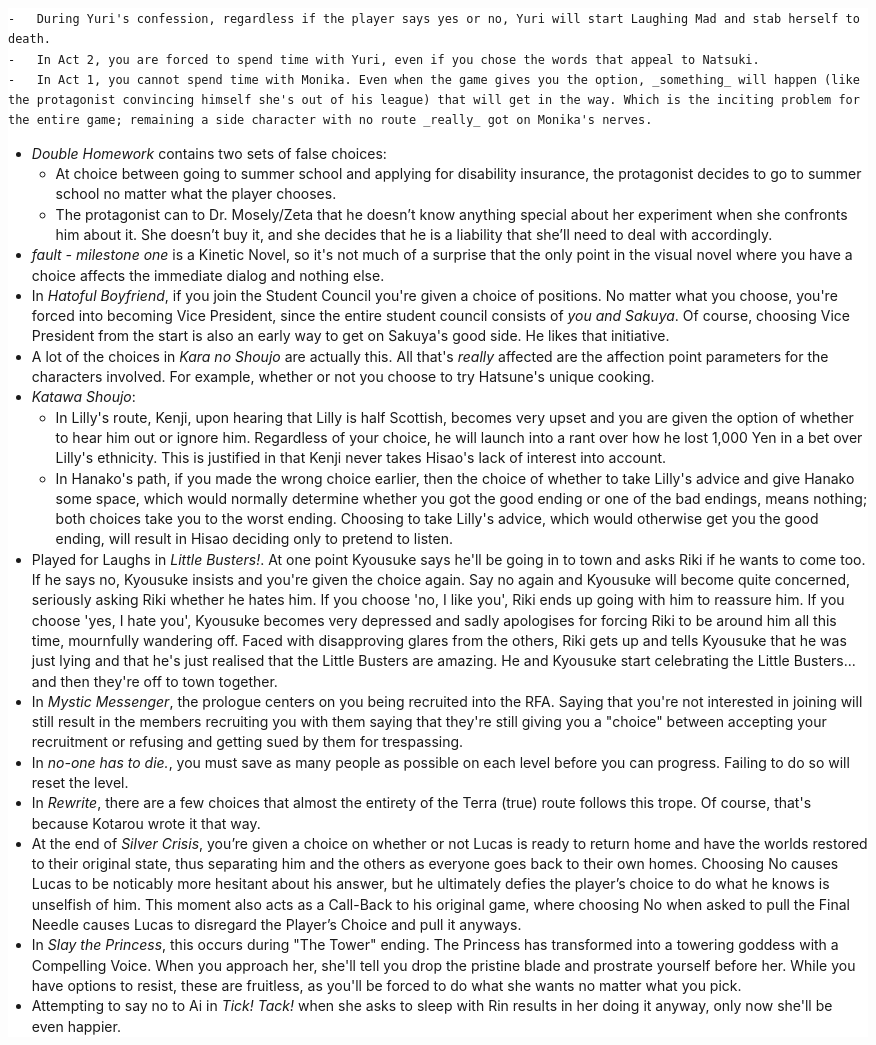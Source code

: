     -   During Yuri's confession, regardless if the player says yes or no, Yuri will start Laughing Mad and stab herself to death.
    -   In Act 2, you are forced to spend time with Yuri, even if you chose the words that appeal to Natsuki.
    -   In Act 1, you cannot spend time with Monika. Even when the game gives you the option, _something_ will happen (like the protagonist convincing himself she's out of his league) that will get in the way. Which is the inciting problem for the entire game; remaining a side character with no route _really_ got on Monika's nerves.
-   _Double Homework_ contains two sets of false choices:
    -   At choice between going to summer school and applying for disability insurance, the protagonist decides to go to summer school no matter what the player chooses.
    -   The protagonist can to Dr. Mosely/Zeta that he doesn’t know anything special about her experiment when she confronts him about it. She doesn’t buy it, and she decides that he is a liability that she’ll need to deal with accordingly.
-   _fault - milestone one_ is a Kinetic Novel, so it's not much of a surprise that the only point in the visual novel where you have a choice affects the immediate dialog and nothing else.
-   In _Hatoful Boyfriend_, if you join the Student Council you're given a choice of positions. No matter what you choose, you're forced into becoming Vice President, since the entire student council consists of _you and Sakuya_. Of course, choosing Vice President from the start is also an early way to get on Sakuya's good side. He likes that initiative.
-   A lot of the choices in _Kara no Shoujo_ are actually this. All that's _really_ affected are the affection point parameters for the characters involved. For example, whether or not you choose to try Hatsune's unique cooking.
-   _Katawa Shoujo_:
    -   In Lilly's route, Kenji, upon hearing that Lilly is half Scottish, becomes very upset and you are given the option of whether to hear him out or ignore him. Regardless of your choice, he will launch into a rant over how he lost 1,000 Yen in a bet over Lilly's ethnicity. This is justified in that Kenji never takes Hisao's lack of interest into account.
    -   In Hanako's path, if you made the wrong choice earlier, then the choice of whether to take Lilly's advice and give Hanako some space, which would normally determine whether you got the good ending or one of the bad endings, means nothing; both choices take you to the worst ending. Choosing to take Lilly's advice, which would otherwise get you the good ending, will result in Hisao deciding only to pretend to listen.
-   Played for Laughs in _Little Busters!_. At one point Kyousuke says he'll be going in to town and asks Riki if he wants to come too. If he says no, Kyousuke insists and you're given the choice again. Say no again and Kyousuke will become quite concerned, seriously asking Riki whether he hates him. If you choose 'no, I like you', Riki ends up going with him to reassure him. If you choose 'yes, I hate you', Kyousuke becomes very depressed and sadly apologises for forcing Riki to be around him all this time, mournfully wandering off. Faced with disapproving glares from the others, Riki gets up and tells Kyousuke that he was just lying and that he's just realised that the Little Busters are amazing. He and Kyousuke start celebrating the Little Busters... and then they're off to town together.
-   In _Mystic Messenger_, the prologue centers on you being recruited into the RFA. Saying that you're not interested in joining will still result in the members recruiting you with them saying that they're still giving you a "choice" between accepting your recruitment or refusing and getting sued by them for trespassing.
-   In _no-one has to die._, you must save as many people as possible on each level before you can progress. Failing to do so will reset the level.
-   In _Rewrite_, there are a few choices that almost the entirety of the Terra (true) route follows this trope. Of course, that's because Kotarou wrote it that way.
-   At the end of _Silver Crisis_, you’re given a choice on whether or not Lucas is ready to return home and have the worlds restored to their original state, thus separating him and the others as everyone goes back to their own homes. Choosing No causes Lucas to be noticably more hesitant about his answer, but he ultimately defies the player’s choice to do what he knows is unselfish of him. This moment also acts as a Call-Back to his original game, where choosing No when asked to pull the Final Needle causes Lucas to disregard the Player’s Choice and pull it anyways.
-   In _Slay the Princess_, this occurs during "The Tower" ending. The Princess has transformed into a towering goddess with a Compelling Voice. When you approach her, she'll tell you drop the pristine blade and prostrate yourself before her. While you have options to resist, these are fruitless, as you'll be forced to do what she wants no matter what you pick.
-   Attempting to say no to Ai in _Tick! Tack!_ when she asks to sleep with Rin results in her doing it anyway, only now she'll be even happier.